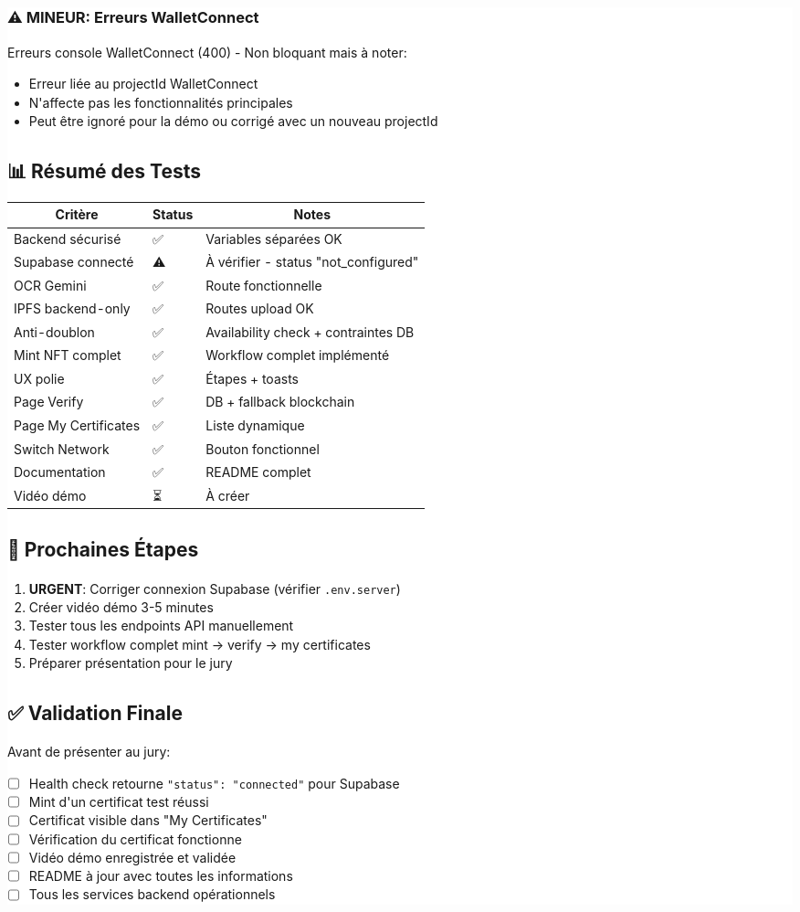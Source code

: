 ### ⚠️ MINEUR: Erreurs WalletConnect
Erreurs console WalletConnect (400) - Non bloquant mais à noter:
- Erreur liée au projectId WalletConnect
- N'affecte pas les fonctionnalités principales
- Peut être ignoré pour la démo ou corrigé avec un nouveau projectId

## 📊 Résumé des Tests

| Critère | Status | Notes |
|---------|--------|-------|
| Backend sécurisé | ✅ | Variables séparées OK |
| Supabase connecté | ⚠️ | À vérifier - status "not_configured" |
| OCR Gemini | ✅ | Route fonctionnelle |
| IPFS backend-only | ✅ | Routes upload OK |
| Anti-doublon | ✅ | Availability check + contraintes DB |
| Mint NFT complet | ✅ | Workflow complet implémenté |
| UX polie | ✅ | Étapes + toasts |
| Page Verify | ✅ | DB + fallback blockchain |
| Page My Certificates | ✅ | Liste dynamique |
| Switch Network | ✅ | Bouton fonctionnel |
| Documentation | ✅ | README complet |
| Vidéo démo | ⏳ | À créer |

## 🎯 Prochaines Étapes

1. **URGENT**: Corriger connexion Supabase (vérifier `.env.server`)
2. Créer vidéo démo 3-5 minutes
3. Tester tous les endpoints API manuellement
4. Tester workflow complet mint → verify → my certificates
5. Préparer présentation pour le jury

## ✅ Validation Finale

Avant de présenter au jury:
- [ ] Health check retourne `"status": "connected"` pour Supabase
- [ ] Mint d'un certificat test réussi
- [ ] Certificat visible dans "My Certificates"
- [ ] Vérification du certificat fonctionne
- [ ] Vidéo démo enregistrée et validée
- [ ] README à jour avec toutes les informations
- [ ] Tous les services backend opérationnels
